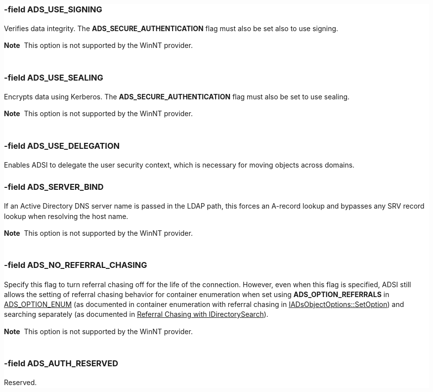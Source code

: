 
### -field ADS_USE_SIGNING

Verifies data integrity. The <b>ADS_SECURE_AUTHENTICATION</b> flag must also be set also 
       to use signing.

<div class="alert"><b>Note</b>  This option is not supported by the WinNT provider.</div>
<div> </div>

### -field ADS_USE_SEALING

Encrypts data using Kerberos. The <b>ADS_SECURE_AUTHENTICATION</b> flag must also be set 
       to use sealing.

<div class="alert"><b>Note</b>  This option is not supported by the WinNT provider.</div>
<div> </div>

### -field ADS_USE_DELEGATION

Enables ADSI to delegate the user security context, which is necessary for moving objects across domains.


### -field ADS_SERVER_BIND

If an Active Directory DNS server name is passed in the LDAP path, this forces an A-record lookup and 
       bypasses any SRV record lookup when resolving the host name.

<div class="alert"><b>Note</b>  This option is not supported by the WinNT provider.</div>
<div> </div>

### -field ADS_NO_REFERRAL_CHASING

Specify this flag to turn referral chasing off for the life of the connection. However, even when this flag 
       is specified, ADSI still allows the setting of referral chasing behavior for container enumeration when set 
       using <b>ADS_OPTION_REFERRALS</b> in 
       <a href="https://docs.microsoft.com/windows/win32/api/iads/ne-iads-ads_option_enum">ADS_OPTION_ENUM</a> (as documented in container enumeration 
       with referral chasing in 
       <a href="https://docs.microsoft.com/windows/desktop/api/iads/nf-iads-iadsobjectoptions-setoption">IADsObjectOptions::SetOption</a>) and 
       searching separately (as documented in 
       <a href="https://docs.microsoft.com/windows/desktop/ADSI/referral-chasing-with-idirectorysearch">Referral Chasing with IDirectorySearch</a>).

<div class="alert"><b>Note</b>  This option is not supported by the WinNT provider.</div>
<div> </div>

### -field ADS_AUTH_RESERVED

Reserved.
